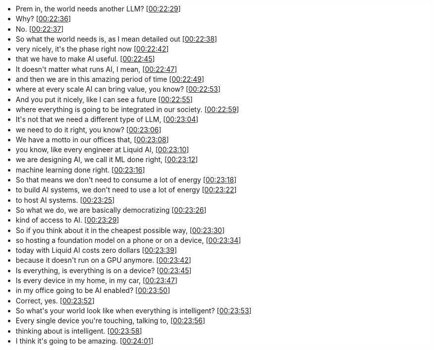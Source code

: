 *  Prem in, the world needs another LLM? [[00:22:29](https://www.youtube.com/watch?v=kbG2CWrmKTw&t=1349.5600000000002s)]
*  Why? [[00:22:36](https://www.youtube.com/watch?v=kbG2CWrmKTw&t=1356.5600000000002s)]
*  No. [[00:22:37](https://www.youtube.com/watch?v=kbG2CWrmKTw&t=1357.64s)]
*  So what the world needs is, as I mean detailed out [[00:22:38](https://www.youtube.com/watch?v=kbG2CWrmKTw&t=1358.7600000000002s)]
*  very nicely, it's the phase right now [[00:22:42](https://www.youtube.com/watch?v=kbG2CWrmKTw&t=1362.88s)]
*  that we have to make AI useful. [[00:22:45](https://www.youtube.com/watch?v=kbG2CWrmKTw&t=1365.3200000000002s)]
*  It doesn't matter what runs AI, I mean, [[00:22:47](https://www.youtube.com/watch?v=kbG2CWrmKTw&t=1367.2s)]
*  and then we are in this amazing period of time [[00:22:49](https://www.youtube.com/watch?v=kbG2CWrmKTw&t=1369.5200000000002s)]
*  where at every scale AI can bring value, you know? [[00:22:53](https://www.youtube.com/watch?v=kbG2CWrmKTw&t=1373.0s)]
*  And you put it nicely, like I can see a future [[00:22:55](https://www.youtube.com/watch?v=kbG2CWrmKTw&t=1375.88s)]
*  where everything is going to be integrated in our society. [[00:22:59](https://www.youtube.com/watch?v=kbG2CWrmKTw&t=1379.72s)]
*  It's not that we need a different type of LLM, [[00:23:04](https://www.youtube.com/watch?v=kbG2CWrmKTw&t=1384.24s)]
*  we need to do it right, you know? [[00:23:06](https://www.youtube.com/watch?v=kbG2CWrmKTw&t=1386.88s)]
*  We have a motto in our offices that, [[00:23:08](https://www.youtube.com/watch?v=kbG2CWrmKTw&t=1388.48s)]
*  you know, like every engineer at Liquid AI, [[00:23:10](https://www.youtube.com/watch?v=kbG2CWrmKTw&t=1390.64s)]
*  we are designing AI, we call it ML done right, [[00:23:12](https://www.youtube.com/watch?v=kbG2CWrmKTw&t=1392.8s)]
*  machine learning done right. [[00:23:16](https://www.youtube.com/watch?v=kbG2CWrmKTw&t=1396.88s)]
*  So that means we don't need to consume a lot of energy [[00:23:18](https://www.youtube.com/watch?v=kbG2CWrmKTw&t=1398.56s)]
*  to build AI systems, we don't need to use a lot of energy [[00:23:22](https://www.youtube.com/watch?v=kbG2CWrmKTw&t=1402.0s)]
*  to host AI systems. [[00:23:25](https://www.youtube.com/watch?v=kbG2CWrmKTw&t=1405.48s)]
*  So what we do, we are basically democratizing [[00:23:26](https://www.youtube.com/watch?v=kbG2CWrmKTw&t=1406.8s)]
*  kind of access to AI. [[00:23:29](https://www.youtube.com/watch?v=kbG2CWrmKTw&t=1409.4s)]
*  So if you think about it in the cheapest possible way, [[00:23:30](https://www.youtube.com/watch?v=kbG2CWrmKTw&t=1410.4s)]
*  so hosting a foundation model on a phone or on a device, [[00:23:34](https://www.youtube.com/watch?v=kbG2CWrmKTw&t=1414.3600000000001s)]
*  today with Liquid AI costs zero dollars [[00:23:39](https://www.youtube.com/watch?v=kbG2CWrmKTw&t=1419.8s)]
*  because it doesn't run on a GPU anymore. [[00:23:42](https://www.youtube.com/watch?v=kbG2CWrmKTw&t=1422.28s)]
*  Is everything, is everything is on a device? [[00:23:45](https://www.youtube.com/watch?v=kbG2CWrmKTw&t=1425.4s)]
*  Is every device in my home, in my car, [[00:23:47](https://www.youtube.com/watch?v=kbG2CWrmKTw&t=1427.88s)]
*  in my office going to be AI enabled? [[00:23:50](https://www.youtube.com/watch?v=kbG2CWrmKTw&t=1430.04s)]
*  Correct, yes. [[00:23:52](https://www.youtube.com/watch?v=kbG2CWrmKTw&t=1432.16s)]
*  So what's your world look like when everything is intelligent? [[00:23:53](https://www.youtube.com/watch?v=kbG2CWrmKTw&t=1433.52s)]
*  Every single device you're touching, talking to, [[00:23:56](https://www.youtube.com/watch?v=kbG2CWrmKTw&t=1436.4s)]
*  thinking about is intelligent. [[00:23:58](https://www.youtube.com/watch?v=kbG2CWrmKTw&t=1438.92s)]
*  I think it's going to be amazing. [[00:24:01](https://www.youtube.com/watch?v=kbG2CWrmKTw&t=1441.6s)]